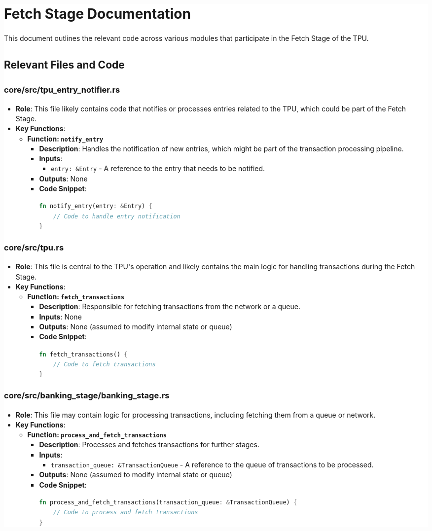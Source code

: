 # Fetch Stage Documentation

This document outlines the relevant code across various modules that participate in the Fetch Stage of the TPU.

## Relevant Files and Code

### core/src/tpu_entry_notifier.rs

- **Role**: This file likely contains code that notifies or processes entries related to the TPU, which could be part of the Fetch Stage.
- **Key Functions**:
  - **Function: `notify_entry`**
    - **Description**: Handles the notification of new entries, which might be part of the transaction processing pipeline.
    - **Inputs**: 
      - `entry: &Entry` - A reference to the entry that needs to be notified.
    - **Outputs**: None
    - **Code Snippet**:
      ```rust
      fn notify_entry(entry: &Entry) {
          // Code to handle entry notification
      }
      ```

### core/src/tpu.rs

- **Role**: This file is central to the TPU's operation and likely contains the main logic for handling transactions during the Fetch Stage.
- **Key Functions**:
  - **Function: `fetch_transactions`**
    - **Description**: Responsible for fetching transactions from the network or a queue.
    - **Inputs**: None
    - **Outputs**: None (assumed to modify internal state or queue)
    - **Code Snippet**:
      ```rust
      fn fetch_transactions() {
          // Code to fetch transactions
      }
      ```

### core/src/banking_stage/banking_stage.rs

- **Role**: This file may contain logic for processing transactions, including fetching them from a queue or network.
- **Key Functions**:
  - **Function: `process_and_fetch_transactions`**
    - **Description**: Processes and fetches transactions for further stages.
    - **Inputs**: 
      - `transaction_queue: &TransactionQueue` - A reference to the queue of transactions to be processed.
    - **Outputs**: None (assumed to modify internal state or queue)
    - **Code Snippet**:
      ```rust
      fn process_and_fetch_transactions(transaction_queue: &TransactionQueue) {
          // Code to process and fetch transactions
      }
      ```
